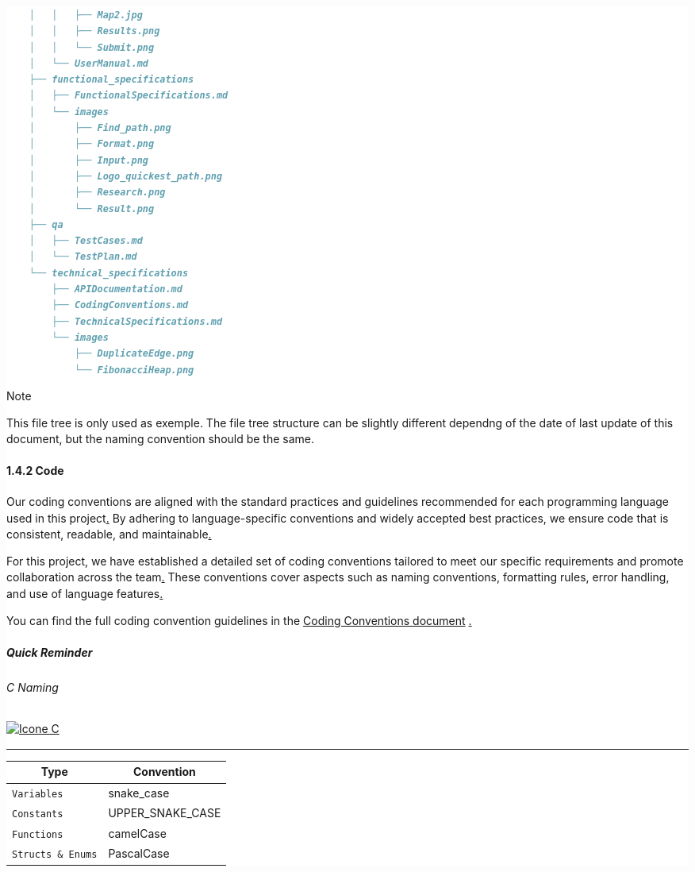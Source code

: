 ```md
    │   │   ├── Map2.jpg
    │   │   ├── Results.png
    │   │   └── Submit.png
    │   └── UserManual.md
    ├── functional_specifications
    │   ├── FunctionalSpecifications.md
    │   └── images
    │       ├── Find_path.png
    │       ├── Format.png
    │       ├── Input.png
    │       ├── Logo_quickest_path.png
    │       ├── Research.png
    │       └── Result.png
    ├── qa
    │   ├── TestCases.md
    │   └── TestPlan.md
    └── technical_specifications
        ├── APIDocumentation.md
        ├── CodingConventions.md
        ├── TechnicalSpecifications.md
        └── images
            ├── DuplicateEdge.png
            └── FibonacciHeap.png
```

> [!NOTE]
> This file tree is only used as exemple.
> The file tree structure can be slightly different dependng of the date of last update of this document, but the naming convention should be the same.

#### 1.4.2 Code

Our coding conventions are aligned with the standard practices and guidelines recommended for each programming language used in this project[.][3] By adhering to language-specific conventions and widely accepted best practices, we ensure code that is consistent, readable, and maintainable[.][3]

For this project, we have established a detailed set of coding conventions tailored to meet our specific requirements and promote collaboration across the team[.][3] These conventions cover aspects such as naming conventions, formatting rules, error handling, and use of language features[.][3]

You can find the full coding convention guidelines in the [Coding Conventions document](CodingConventions.md "Coding Conventions") [.][3]

##### Quick Reminder

###### C Naming

[<img height="48px" width="48px" alt="Icone C" src="https://skillicons.dev/icons?i=c"/>][2]

<hr>

| Type              | Convention       |
| ----------------- | ---------------- |
| `Variables`       | snake_case       |
| `Constants`       | UPPER_SNAKE_CASE |
| `Functions`       | camelCase        |
| `Structs & Enums` | PascalCase       |


[1]: https://en.wikipedia.org/wiki/C%2B%2B "C++ Wikipedia"
[2]: https://en.wikipedia.org/wiki/C_(programming_language) "C Wikipedia"
[3]: https://www.youtube.com/watch?v=tas0O586t80 "Program in C"
[6]: https://en.wikipedia.org/wiki/Time_complexity#Logarithmic_time "Logarithmic time Wikipedia"